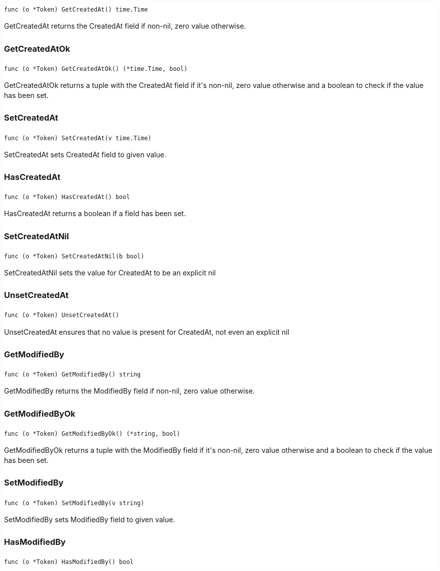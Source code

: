 `func (o *Token) GetCreatedAt() time.Time`

GetCreatedAt returns the CreatedAt field if non-nil, zero value otherwise.

### GetCreatedAtOk

`func (o *Token) GetCreatedAtOk() (*time.Time, bool)`

GetCreatedAtOk returns a tuple with the CreatedAt field if it's non-nil, zero value otherwise
and a boolean to check if the value has been set.

### SetCreatedAt

`func (o *Token) SetCreatedAt(v time.Time)`

SetCreatedAt sets CreatedAt field to given value.

### HasCreatedAt

`func (o *Token) HasCreatedAt() bool`

HasCreatedAt returns a boolean if a field has been set.

### SetCreatedAtNil

`func (o *Token) SetCreatedAtNil(b bool)`

 SetCreatedAtNil sets the value for CreatedAt to be an explicit nil

### UnsetCreatedAt
`func (o *Token) UnsetCreatedAt()`

UnsetCreatedAt ensures that no value is present for CreatedAt, not even an explicit nil
### GetModifiedBy

`func (o *Token) GetModifiedBy() string`

GetModifiedBy returns the ModifiedBy field if non-nil, zero value otherwise.

### GetModifiedByOk

`func (o *Token) GetModifiedByOk() (*string, bool)`

GetModifiedByOk returns a tuple with the ModifiedBy field if it's non-nil, zero value otherwise
and a boolean to check if the value has been set.

### SetModifiedBy

`func (o *Token) SetModifiedBy(v string)`

SetModifiedBy sets ModifiedBy field to given value.

### HasModifiedBy

`func (o *Token) HasModifiedBy() bool`
